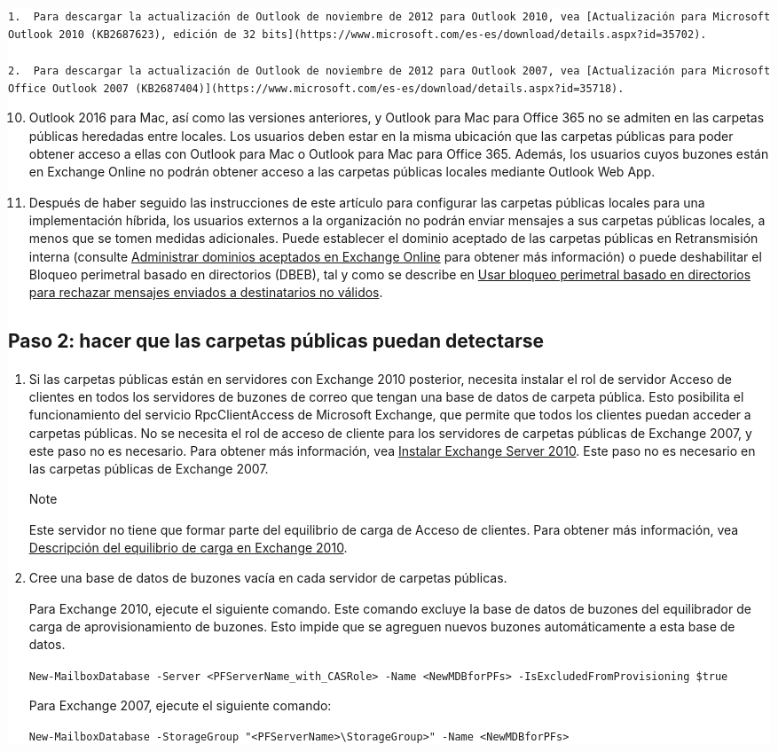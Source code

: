     1.  Para descargar la actualización de Outlook de noviembre de 2012 para Outlook 2010, vea [Actualización para Microsoft Outlook 2010 (KB2687623), edición de 32 bits](https://www.microsoft.com/es-es/download/details.aspx?id=35702).
    
    2.  Para descargar la actualización de Outlook de noviembre de 2012 para Outlook 2007, vea [Actualización para Microsoft Office Outlook 2007 (KB2687404)](https://www.microsoft.com/es-es/download/details.aspx?id=35718).

10. Outlook 2016 para Mac, así como las versiones anteriores, y Outlook para Mac para Office 365 no se admiten en las carpetas públicas heredadas entre locales. Los usuarios deben estar en la misma ubicación que las carpetas públicas para poder obtener acceso a ellas con Outlook para Mac o Outlook para Mac para Office 365. Además, los usuarios cuyos buzones están en Exchange Online no podrán obtener acceso a las carpetas públicas locales mediante Outlook Web App.

11. Después de haber seguido las instrucciones de este artículo para configurar las carpetas públicas locales para una implementación híbrida, los usuarios externos a la organización no podrán enviar mensajes a sus carpetas públicas locales, a menos que se tomen medidas adicionales. Puede establecer el dominio aceptado de las carpetas públicas en Retransmisión interna (consulte [Administrar dominios aceptados en Exchange Online](https://technet.microsoft.com/es-es/library/jj945194\(v=exchg.150\)) para obtener más información) o puede deshabilitar el Bloqueo perimetral basado en directorios (DBEB), tal y como se describe en [Usar bloqueo perimetral basado en directorios para rechazar mensajes enviados a destinatarios no válidos](https://technet.microsoft.com/es-es/library/dn600322\(v=exchg.150\)).

## Paso 2: hacer que las carpetas públicas puedan detectarse

1.  Si las carpetas públicas están en servidores con Exchange 2010 posterior, necesita instalar el rol de servidor Acceso de clientes en todos los servidores de buzones de correo que tengan una base de datos de carpeta pública. Esto posibilita el funcionamiento del servicio RpcClientAccess de Microsoft Exchange, que permite que todos los clientes puedan acceder a carpetas públicas. No se necesita el rol de acceso de cliente para los servidores de carpetas públicas de Exchange 2007, y este paso no es necesario. Para obtener más información, vea [Instalar Exchange Server 2010](https://technet.microsoft.com/es-es/library/bb124778\(v=exchg.141\).aspx). Este paso no es necesario en las carpetas públicas de Exchange 2007.
    

    > [!NOTE]
    > Este servidor no tiene que formar parte del equilibrio de carga de Acceso de clientes. Para obtener más información, vea <A href="https://technet.microsoft.com/es-es/library/ff625247(v=exchg.141).aspx">Descripción del equilibrio de carga en Exchange 2010</A>.



2.  Cree una base de datos de buzones vacía en cada servidor de carpetas públicas.
    
    Para Exchange 2010, ejecute el siguiente comando. Este comando excluye la base de datos de buzones del equilibrador de carga de aprovisionamiento de buzones. Esto impide que se agreguen nuevos buzones automáticamente a esta base de datos.
    
        New-MailboxDatabase -Server <PFServerName_with_CASRole> -Name <NewMDBforPFs> -IsExcludedFromProvisioning $true
    
    Para Exchange 2007, ejecute el siguiente comando:
    
        New-MailboxDatabase -StorageGroup "<PFServerName>\StorageGroup>" -Name <NewMDBforPFs>
    